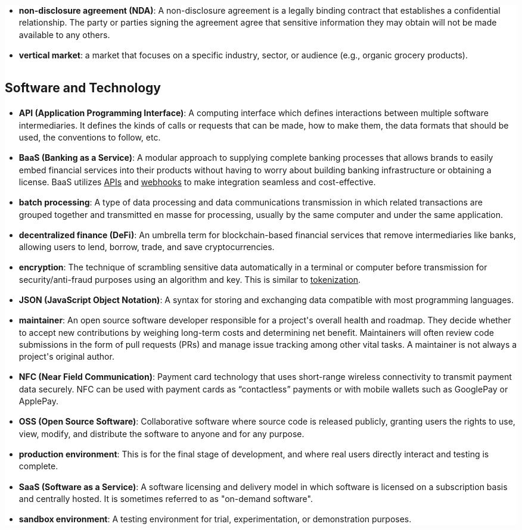 - **non-disclosure agreement (NDA)**<a id="nda"></a>: A non-disclosure agreement is a legally binding contract that establishes a confidential relationship. The party or parties signing the agreement agree that sensitive information they may obtain will not be made available to any others.

- **vertical market**<a id="vertical"></a>: a market that focuses on a specific industry, sector, or audience (e.g., organic grocery products).


## Software and Technology

- **API (Application Programming Interface)**<a id="api"></a>: A computing interface which defines interactions between multiple software intermediaries. It defines the kinds of calls or requests that can be made, how to make them, the data formats that should be used, the conventions to follow, etc.

- **BaaS (Banking as a Service)**<a id="baas"></a>: A modular approach to supplying complete banking processes that allows brands to easily embed financial services into their products without having to worry about building banking infrastructure or obtaining a license. BaaS utilizes [APIs](#api) and [webhooks](#webhooks) to make integration seamless and cost-effective.

- **batch processing**<a id="batch-processing"></a>: A type of data processing and data communications transmission in which related transactions are grouped together and transmitted en masse for processing, usually by the same computer and under the same application.

- **decentralized finance (DeFi)**<a id="defi"></a>: An umbrella term for blockchain-based financial services that remove intermediaries like banks, allowing users to lend, borrow, trade, and save cryptocurrencies.

- **encryption**<a id="encryption"></a>: The technique of scrambling sensitive data automatically in a terminal or computer before transmission for security/anti-fraud purposes using an algorithm and key. This is similar to [tokenization](#tokenization).

- **JSON (JavaScript Object Notation)**<a id="json"></a>: A syntax for storing and exchanging data compatible with most programming languages.

- **maintainer**<a id="maintainer"></a>: An open source software developer responsible for a project's overall health and roadmap. They decide whether to accept new contributions by weighing long-term costs and determining net benefit. Maintainers will often review code submissions in the form of pull requests (PRs) and manage issue tracking among other vital tasks. A maintainer is not always a project's original author.

- **NFC (Near Field Communication)**<a id="nfc"></a>: Payment card technology that uses short-range wireless connectivity to transmit payment data securely. NFC can be used with payment cards as “contactless” payments or with mobile wallets such as GooglePay or ApplePay.

- **OSS (Open Source Software)**<a id="oss"></a>: Collaborative software where source code is released publicly, granting users the rights to use, view, modify, and distribute the software to anyone and for any purpose.

- **production environment**<a id="production-environment"></a>: This is for the final stage of development, and where real users directly interact and testing is complete.

- **SaaS (Software as a Service)**<a id="saas"></a>: A software licensing and delivery model in which software is licensed on a subscription basis and centrally hosted. It is sometimes referred to as "on-demand software".

- **sandbox environment**<a id="sandbox environment"></a>: A testing environment for trial, experimentation, or demonstration purposes.
